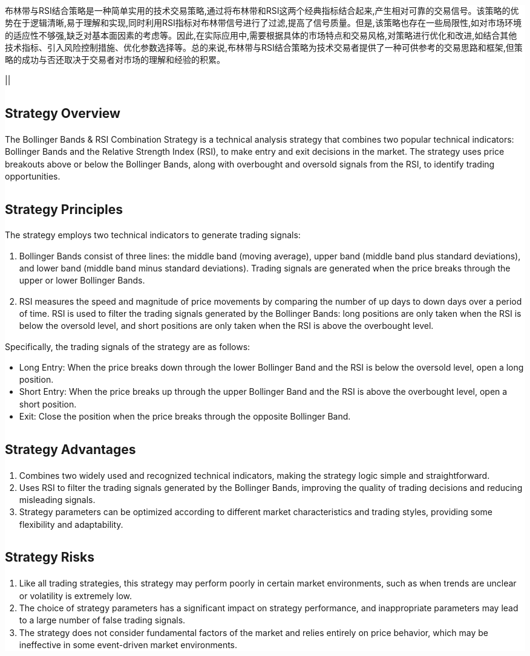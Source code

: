 布林带与RSI结合策略是一种简单实用的技术交易策略,通过将布林带和RSI这两个经典指标结合起来,产生相对可靠的交易信号。该策略的优势在于逻辑清晰,易于理解和实现,同时利用RSI指标对布林带信号进行了过滤,提高了信号质量。但是,该策略也存在一些局限性,如对市场环境的适应性不够强,缺乏对基本面因素的考虑等。因此,在实际应用中,需要根据具体的市场特点和交易风格,对策略进行优化和改进,如结合其他技术指标、引入风险控制措施、优化参数选择等。总的来说,布林带与RSI结合策略为技术交易者提供了一种可供参考的交易思路和框架,但策略的成功与否还取决于交易者对市场的理解和经验的积累。

|| 

## Strategy Overview

The Bollinger Bands & RSI Combination Strategy is a technical analysis strategy that combines two popular technical indicators: Bollinger Bands and the Relative Strength Index (RSI), to make entry and exit decisions in the market. The strategy uses price breakouts above or below the Bollinger Bands, along with overbought and oversold signals from the RSI, to identify trading opportunities.

## Strategy Principles

The strategy employs two technical indicators to generate trading signals:

1. Bollinger Bands consist of three lines: the middle band (moving average), upper band (middle band plus standard deviations), and lower band (middle band minus standard deviations). Trading signals are generated when the price breaks through the upper or lower Bollinger Bands.

2. RSI measures the speed and magnitude of price movements by comparing the number of up days to down days over a period of time. RSI is used to filter the trading signals generated by the Bollinger Bands: long positions are only taken when the RSI is below the oversold level, and short positions are only taken when the RSI is above the overbought level.

Specifically, the trading signals of the strategy are as follows:

- Long Entry: When the price breaks down through the lower Bollinger Band and the RSI is below the oversold level, open a long position.
- Short Entry: When the price breaks up through the upper Bollinger Band and the RSI is above the overbought level, open a short position.
- Exit: Close the position when the price breaks through the opposite Bollinger Band.

## Strategy Advantages

1. Combines two widely used and recognized technical indicators, making the strategy logic simple and straightforward.
2. Uses RSI to filter the trading signals generated by the Bollinger Bands, improving the quality of trading decisions and reducing misleading signals.
3. Strategy parameters can be optimized according to different market characteristics and trading styles, providing some flexibility and adaptability.

## Strategy Risks

1. Like all trading strategies, this strategy may perform poorly in certain market environments, such as when trends are unclear or volatility is extremely low.
2. The choice of strategy parameters has a significant impact on strategy performance, and inappropriate parameters may lead to a large number of false trading signals.
3. The strategy does not consider fundamental factors of the market and relies entirely on price behavior, which may be ineffective in some event-driven market environments.
